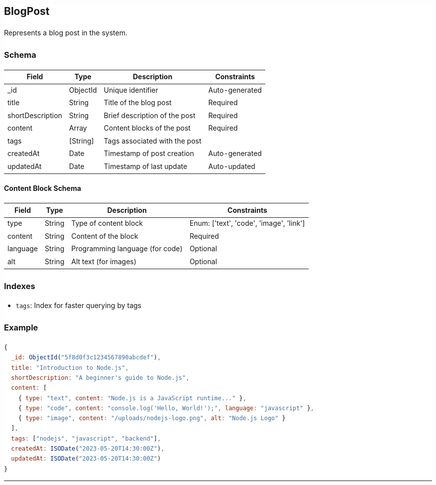 
## BlogPost

Represents a blog post in the system.

### Schema

| Field            | Type     | Description                    | Constraints  |
|------------------|----------|--------------------------------|--------------|
| _id              | ObjectId | Unique identifier              | Auto-generated |
| title            | String   | Title of the blog post         | Required     |
| shortDescription | String   | Brief description of the post  | Required     |
| content          | Array    | Content blocks of the post     | Required     |
| tags             | [String] | Tags associated with the post  |              |
| createdAt        | Date     | Timestamp of post creation     | Auto-generated |
| updatedAt        | Date     | Timestamp of last update       | Auto-updated |

#### Content Block Schema

| Field    | Type   | Description                       | Constraints            |
|----------|--------|-----------------------------------|-----------------------|
| type     | String | Type of content block             | Enum: ['text', 'code', 'image', 'link'] |
| content  | String | Content of the block              | Required              |
| language | String | Programming language (for code)   | Optional              |
| alt      | String | Alt text (for images)             | Optional              |

### Indexes

- `tags`: Index for faster querying by tags

### Example

```javascript
{
  _id: ObjectId("5f8d0f3c1234567890abcdef"),
  title: "Introduction to Node.js",
  shortDescription: "A beginner's guide to Node.js",
  content: [
    { type: "text", content: "Node.js is a JavaScript runtime..." },
    { type: "code", content: "console.log('Hello, World!');", language: "javascript" },
    { type: "image", content: "/uploads/nodejs-logo.png", alt: "Node.js Logo" }
  ],
  tags: ["nodejs", "javascript", "backend"],
  createdAt: ISODate("2023-05-20T14:30:00Z"),
  updatedAt: ISODate("2023-05-20T14:30:00Z")
}
```

---